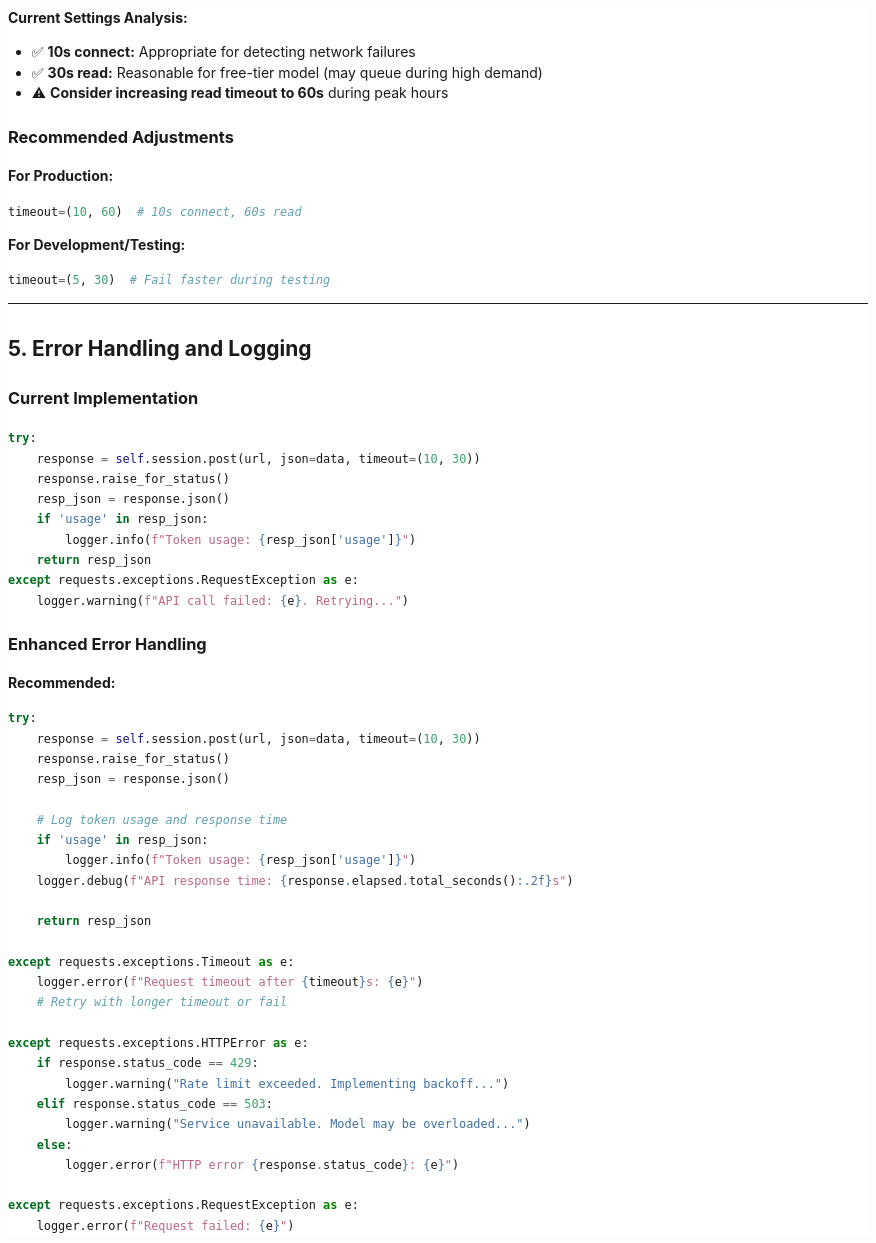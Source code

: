 **Current Settings Analysis:**
- ✅ **10s connect:** Appropriate for detecting network failures
- ✅ **30s read:** Reasonable for free-tier model (may queue during high demand)
- ⚠️ **Consider increasing read timeout to 60s** during peak hours

### Recommended Adjustments

**For Production:**
```python
timeout=(10, 60)  # 10s connect, 60s read
```

**For Development/Testing:**
```python
timeout=(5, 30)  # Fail faster during testing
```

---

## 5. Error Handling and Logging

### Current Implementation
```python
try:
    response = self.session.post(url, json=data, timeout=(10, 30))
    response.raise_for_status()
    resp_json = response.json()
    if 'usage' in resp_json:
        logger.info(f"Token usage: {resp_json['usage']}")
    return resp_json
except requests.exceptions.RequestException as e:
    logger.warning(f"API call failed: {e}. Retrying...")
```

### Enhanced Error Handling

**Recommended:**
```python
try:
    response = self.session.post(url, json=data, timeout=(10, 30))
    response.raise_for_status()
    resp_json = response.json()
    
    # Log token usage and response time
    if 'usage' in resp_json:
        logger.info(f"Token usage: {resp_json['usage']}")
    logger.debug(f"API response time: {response.elapsed.total_seconds():.2f}s")
    
    return resp_json
    
except requests.exceptions.Timeout as e:
    logger.error(f"Request timeout after {timeout}s: {e}")
    # Retry with longer timeout or fail
    
except requests.exceptions.HTTPError as e:
    if response.status_code == 429:
        logger.warning("Rate limit exceeded. Implementing backoff...")
    elif response.status_code == 503:
        logger.warning("Service unavailable. Model may be overloaded...")
    else:
        logger.error(f"HTTP error {response.status_code}: {e}")
    
except requests.exceptions.RequestException as e:
    logger.error(f"Request failed: {e}")
```
